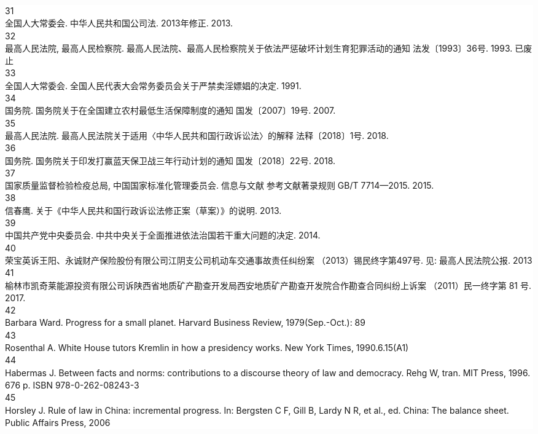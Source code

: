   </div>
  <div class="csl-entry">
    <div class="csl-left-margin">31</div><div class="csl-right-inline">全国人大常委会. 中华人民共和国公司法. 2013年修正. 2013.</div>
  </div>
  <div class="csl-entry">
    <div class="csl-left-margin">32</div><div class="csl-right-inline">最高人民法院, 最高人民检察院. 最高人民法院、最高人民检察院关于依法严惩破坏计划生育犯罪活动的通知 法发〔1993〕36号. 1993. 已废止</div>
  </div>
  <div class="csl-entry">
    <div class="csl-left-margin">33</div><div class="csl-right-inline">全国人大常委会. 全国人民代表大会常务委员会关于严禁卖淫嫖娼的决定. 1991.</div>
  </div>
  <div class="csl-entry">
    <div class="csl-left-margin">34</div><div class="csl-right-inline">国务院. 国务院关于在全国建立农村最低生活保障制度的通知 国发〔2007〕19号. 2007.</div>
  </div>
  <div class="csl-entry">
    <div class="csl-left-margin">35</div><div class="csl-right-inline">最高人民法院. 最高人民法院关于适用〈中华人民共和国行政诉讼法〉的解释 法释〔2018〕1号. 2018.</div>
  </div>
  <div class="csl-entry">
    <div class="csl-left-margin">36</div><div class="csl-right-inline">国务院. 国务院关于印发打赢蓝天保卫战三年行动计划的通知 国发〔2018〕22号. 2018.</div>
  </div>
  <div class="csl-entry">
    <div class="csl-left-margin">37</div><div class="csl-right-inline">国家质量监督检验检疫总局, 中国国家标准化管理委员会. 信息与文献 参考文献著录规则 GB/T 7714—2015. 2015.</div>
  </div>
  <div class="csl-entry">
    <div class="csl-left-margin">38</div><div class="csl-right-inline">信春鹰. 关于《中华人民共和国行政诉讼法修正案（草案）》的说明. 2013.</div>
  </div>
  <div class="csl-entry">
    <div class="csl-left-margin">39</div><div class="csl-right-inline">中国共产党中央委员会. 中共中央关于全面推进依法治国若干重大问题的决定. 2014.</div>
  </div>
  <div class="csl-entry">
    <div class="csl-left-margin">40</div><div class="csl-right-inline">荣宝英诉王阳、永诚财产保险股份有限公司江阴支公司机动车交通事故责任纠纷案 （2013）锡民终字第497号. 见: 最高人民法院公报. 2013</div>
  </div>
  <div class="csl-entry">
    <div class="csl-left-margin">41</div><div class="csl-right-inline">榆林市凯奇莱能源投资有限公司诉陕西省地质矿产勘查开发局西安地质矿产勘查开发院合作勘查合同纠纷上诉案 （2011）民一终字第 81 号. 2017.</div>
  </div>
  <div class="csl-entry">
    <div class="csl-left-margin">42</div><div class="csl-right-inline">Barbara Ward. Progress for a small planet. Harvard Business Review, 1979(Sep.-Oct.): 89</div>
  </div>
  <div class="csl-entry">
    <div class="csl-left-margin">43</div><div class="csl-right-inline">Rosenthal A. White House tutors Kremlin in how a presidency works. New York Times, 1990.6.15(A1)</div>
  </div>
  <div class="csl-entry">
    <div class="csl-left-margin">44</div><div class="csl-right-inline">Habermas J. Between facts and norms: contributions to a discourse theory of law and democracy. Rehg W, tran. MIT Press, 1996. 676 p. ISBN 978-0-262-08243-3</div>
  </div>
  <div class="csl-entry">
    <div class="csl-left-margin">45</div><div class="csl-right-inline">Horsley J. Rule of law in China: incremental progress. In: Bergsten C F, Gill B, Lardy N R, et al., ed. China: The balance sheet. Public Affairs Press, 2006</div>
  </div>
  <div class="csl-entry">